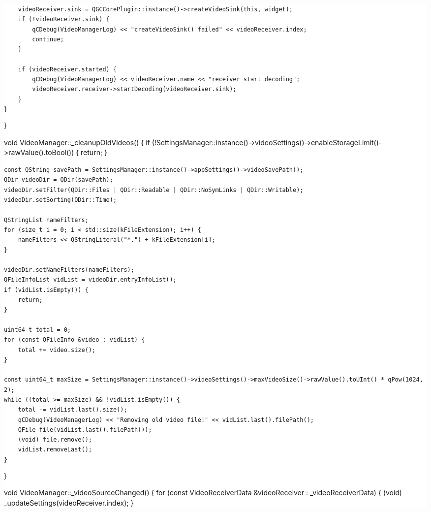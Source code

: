         videoReceiver.sink = QGCCorePlugin::instance()->createVideoSink(this, widget);
        if (!videoReceiver.sink) {
            qCDebug(VideoManagerLog) << "createVideoSink() failed" << videoReceiver.index;
            continue;
        }

        if (videoReceiver.started) {
            qCDebug(VideoManagerLog) << videoReceiver.name << "receiver start decoding";
            videoReceiver.receiver->startDecoding(videoReceiver.sink);
        }
    }
}

void VideoManager::_cleanupOldVideos()
{
    if (!SettingsManager::instance()->videoSettings()->enableStorageLimit()->rawValue().toBool()) {
        return;
    }

    const QString savePath = SettingsManager::instance()->appSettings()->videoSavePath();
    QDir videoDir = QDir(savePath);
    videoDir.setFilter(QDir::Files | QDir::Readable | QDir::NoSymLinks | QDir::Writable);
    videoDir.setSorting(QDir::Time);

    QStringList nameFilters;
    for (size_t i = 0; i < std::size(kFileExtension); i++) {
        nameFilters << QStringLiteral("*.") + kFileExtension[i];
    }

    videoDir.setNameFilters(nameFilters);
    QFileInfoList vidList = videoDir.entryInfoList();
    if (vidList.isEmpty()) {
        return;
    }

    uint64_t total = 0;
    for (const QFileInfo &video : vidList) {
        total += video.size();
    }

    const uint64_t maxSize = SettingsManager::instance()->videoSettings()->maxVideoSize()->rawValue().toUInt() * qPow(1024, 2);
    while ((total >= maxSize) && !vidList.isEmpty()) {
        total -= vidList.last().size();
        qCDebug(VideoManagerLog) << "Removing old video file:" << vidList.last().filePath();
        QFile file(vidList.last().filePath());
        (void) file.remove();
        vidList.removeLast();
    }
}

void VideoManager::_videoSourceChanged()
{
    for (const VideoReceiverData &videoReceiver : _videoReceiverData) {
        (void) _updateSettings(videoReceiver.index);
    }
